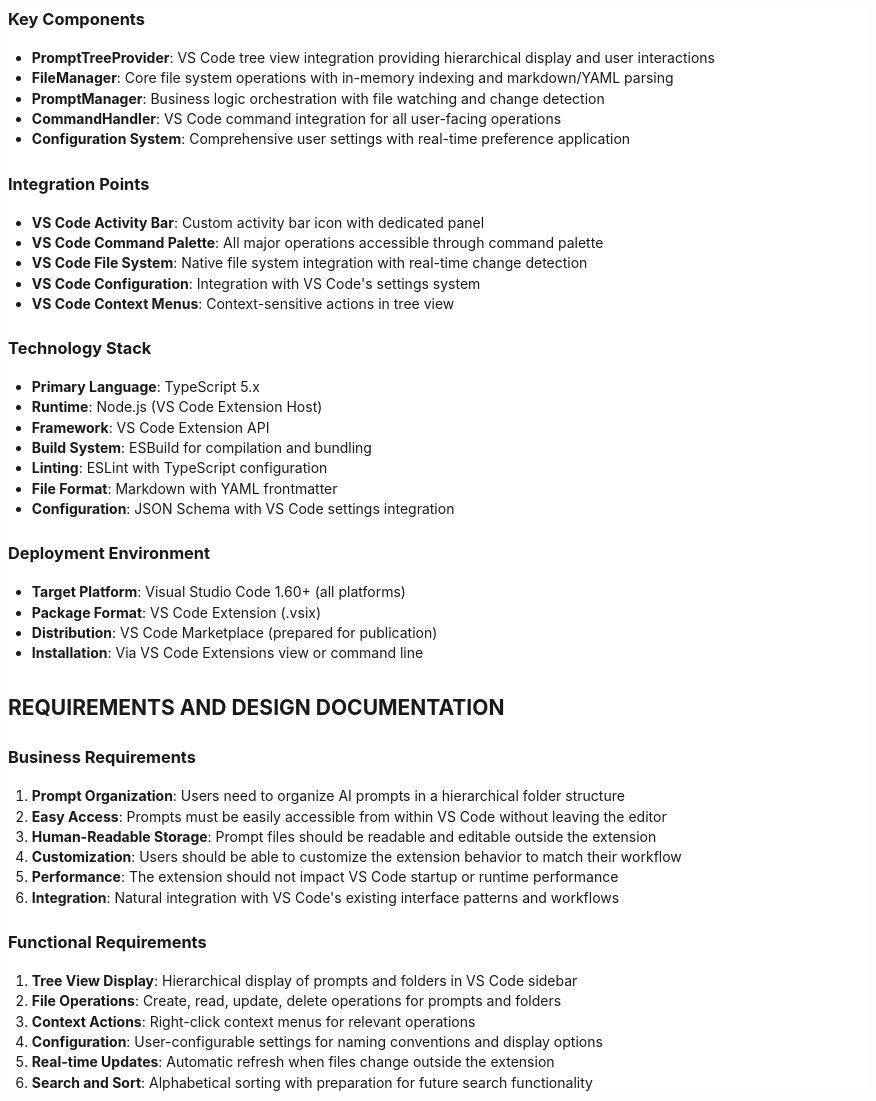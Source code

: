 ### Key Components

- **PromptTreeProvider**: VS Code tree view integration providing hierarchical display and user interactions
- **FileManager**: Core file system operations with in-memory indexing and markdown/YAML parsing
- **PromptManager**: Business logic orchestration with file watching and change detection
- **CommandHandler**: VS Code command integration for all user-facing operations
- **Configuration System**: Comprehensive user settings with real-time preference application

### Integration Points

- **VS Code Activity Bar**: Custom activity bar icon with dedicated panel
- **VS Code Command Palette**: All major operations accessible through command palette
- **VS Code File System**: Native file system integration with real-time change detection
- **VS Code Configuration**: Integration with VS Code's settings system
- **VS Code Context Menus**: Context-sensitive actions in tree view

### Technology Stack

- **Primary Language**: TypeScript 5.x
- **Runtime**: Node.js (VS Code Extension Host)
- **Framework**: VS Code Extension API
- **Build System**: ESBuild for compilation and bundling
- **Linting**: ESLint with TypeScript configuration
- **File Format**: Markdown with YAML frontmatter
- **Configuration**: JSON Schema with VS Code settings integration

### Deployment Environment

- **Target Platform**: Visual Studio Code 1.60+ (all platforms)
- **Package Format**: VS Code Extension (.vsix)
- **Distribution**: VS Code Marketplace (prepared for publication)
- **Installation**: Via VS Code Extensions view or command line

## REQUIREMENTS AND DESIGN DOCUMENTATION

### Business Requirements

1. **Prompt Organization**: Users need to organize AI prompts in a hierarchical folder structure
2. **Easy Access**: Prompts must be easily accessible from within VS Code without leaving the editor
3. **Human-Readable Storage**: Prompt files should be readable and editable outside the extension
4. **Customization**: Users should be able to customize the extension behavior to match their workflow
5. **Performance**: The extension should not impact VS Code startup or runtime performance
6. **Integration**: Natural integration with VS Code's existing interface patterns and workflows

### Functional Requirements

1. **Tree View Display**: Hierarchical display of prompts and folders in VS Code sidebar
2. **File Operations**: Create, read, update, delete operations for prompts and folders
3. **Context Actions**: Right-click context menus for relevant operations
4. **Configuration**: User-configurable settings for naming conventions and display options
5. **Real-time Updates**: Automatic refresh when files change outside the extension
6. **Search and Sort**: Alphabetical sorting with preparation for future search functionality
